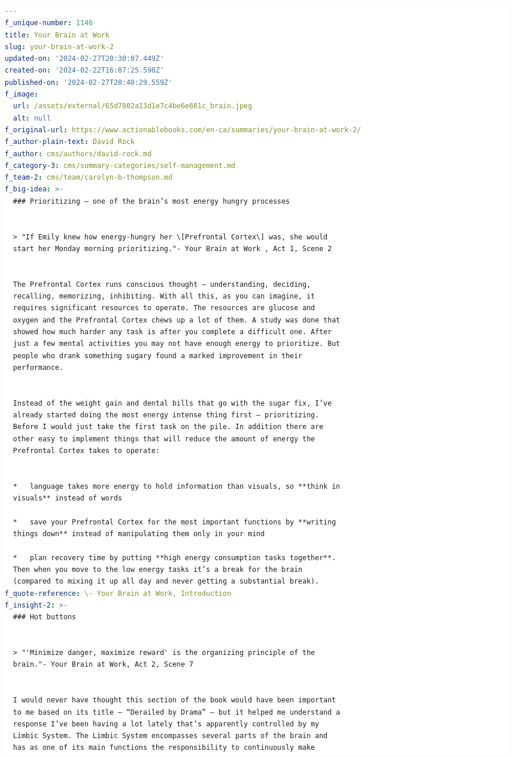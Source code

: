 ```yaml
---
f_unique-number: 1146
title: Your Brain at Work
slug: your-brain-at-work-2
updated-on: '2024-02-27T20:30:07.449Z'
created-on: '2024-02-22T16:07:25.598Z'
published-on: '2024-02-27T20:40:29.559Z'
f_image:
  url: /assets/external/65d7802a13d1e7c4be6e681c_brain.jpeg
  alt: null
f_original-url: https://www.actionablebooks.com/en-ca/summaries/your-brain-at-work-2/
f_author-plain-text: David Rock
f_author: cms/authors/david-rock.md
f_category-3: cms/summary-categories/self-management.md
f_team-2: cms/team/carolyn-b-thompson.md
f_big-idea: >-
  ### Prioritizing – one of the brain’s most energy hungry processes


  > "If Emily knew how energy-hungry her \[Prefrontal Cortex\] was, she would
  start her Monday morning prioritizing."- Your Brain at Work , Act 1, Scene 2


  The Prefrontal Cortex runs conscious thought – understanding, deciding,
  recalling, memorizing, inhibiting. With all this, as you can imagine, it
  requires significant resources to operate. The resources are glucose and
  oxygen and the Prefrontal Cortex chews up a lot of them. A study was done that
  showed how much harder any task is after you complete a difficult one. After
  just a few mental activities you may not have enough energy to prioritize. But
  people who drank something sugary found a marked improvement in their
  performance.


  Instead of the weight gain and dental bills that go with the sugar fix, I’ve
  already started doing the most energy intense thing first – prioritizing.
  Before I would just take the first task on the pile. In addition there are
  other easy to implement things that will reduce the amount of energy the
  Prefrontal Cortex takes to operate:


  *   language takes more energy to hold information than visuals, so **think in
  visuals** instead of words

  *   save your Prefrontal Cortex for the most important functions by **writing
  things down** instead of manipulating them only in your mind

  *   plan recovery time by putting **high energy consumption tasks together**.
  Then when you move to the low energy tasks it’s a break for the brain
  (compared to mixing it up all day and never getting a substantial break).
f_quote-reference: \- Your Brain at Work, Introduction
f_insight-2: >-
  ### Hot buttons


  > "'Minimize danger, maximize reward' is the organizing principle of the
  brain."- Your Brain at Work, Act 2, Scene 7


  I would never have thought this section of the book would have been important
  to me based on its title – “Derailed by Drama” – but it helped me understand a
  response I’ve been having a lot lately that’s apparently controlled by my
  Limbic System. The Limbic System encompasses several parts of the brain and
  has as one of its main functions the responsibility to continuously make
```